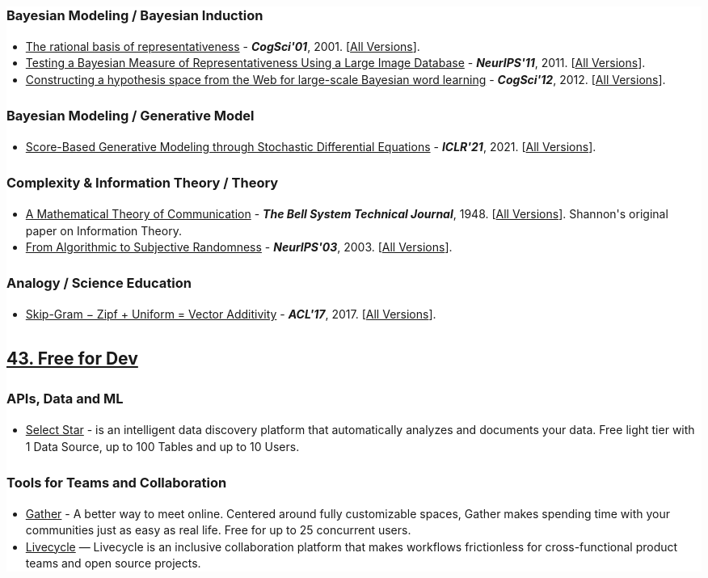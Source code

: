 ### Bayesian Modeling / Bayesian Induction

*   [The rational basis of representativeness](http://web.mit.edu/cocosci/archive/Papers/cogsci01_final.pdf) - ***CogSci'01***, 2001. \[[All Versions](https://scholar.google.com/scholar?cluster=11464039134248091466\&hl=en\&as_sdt=0,5)].
*   [Testing a Bayesian Measure of Representativeness Using a Large Image Database](https://proceedings.neurips.cc/paper/2011/hash/2c89109d42178de8a367c0228f169bf8-Abstract.html) - ***NeurIPS'11***, 2011. \[[All Versions](https://scholar.google.com/scholar?cluster=8576570792794301292\&hl=en\&as_sdt=0,5)].
*   [Constructing a hypothesis space from the Web for large-scale Bayesian word learning](https://cocosci.princeton.edu/tom/papers/abbott_cogsci2012_wordnet.pdf) - ***CogSci'12***, 2012. \[[All Versions](https://scholar.google.com/scholar?cluster=9266416266046851766\&hl=en\&as_sdt=0,5)].

### Bayesian Modeling / Generative Model

*   [Score-Based Generative Modeling through Stochastic Differential Equations](https://openreview.net/forum?id=PxTIG12RRHS\&utm_campaign=NLP%20News\&utm_medium=email\&utm_source=Revue%20newsletter) - ***ICLR'21***, 2021. \[[All Versions](https://scholar.google.com/scholar?oi=bibs\&hl=en\&cluster=14592788616550656262)].

### Complexity & Information Theory / Theory

*   [A Mathematical Theory of Communication](http://www.cs.yale.edu/homes/yry/readings/general/shannon1948.pdf) - ***The Bell System Technical Journal***, 1948. \[[All Versions](https://scholar.google.com/scholar?cluster=8313213127749369813\&hl=en\&as_sdt=0,5)]. Shannon's original paper on Information Theory.
*   [From Algorithmic to Subjective Randomness](https://proceedings.neurips.cc/paper/2003/hash/b06b5541a62ed438f956b662b4e1ec28-Abstract.html) - ***NeurIPS'03***, 2003. \[[All Versions](https://scholar.google.com/scholar?oi=bibs\&hl=en\&cluster=14721764738308036578)].

### Analogy / Science Education

*   [Skip-Gram − Zipf + Uniform = Vector Additivity](https://aclanthology.org/P17-1007/) - ***ACL'17***, 2017. \[[All Versions](https://scholar.google.com/scholar?cluster=11732363456979525246\&hl=en\&as_sdt=0,5)].

## [43. Free for Dev](/content/ripienaar/free-for-dev/week/README.md)

### APIs, Data and ML

*   [Select Star](https://www.selectstar.com/) - is an intelligent data discovery platform that automatically analyzes and documents your data. Free light tier with 1 Data Source, up to 100 Tables and up to 10 Users.

### Tools for Teams and Collaboration

*   [Gather](https://www.gather.town/) - A better way to meet online. Centered around fully customizable spaces, Gather makes spending time with your communities just as easy as real life. Free for up to 25 concurrent users.
*   [Livecycle](https://www.livecycle.io/) — Livecycle is an inclusive collaboration platform that makes workflows frictionless for cross-functional product teams and open source projects.
